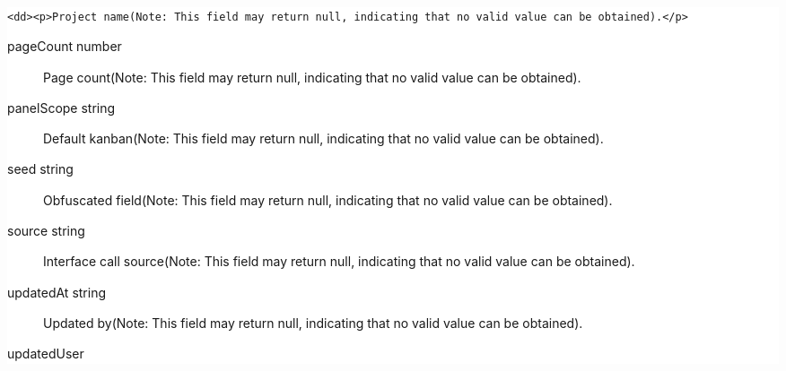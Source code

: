     <dd><p>Project name(Note: This field may return null, indicating that no valid value can be obtained).</p>
</dd><dt class="property-required"
            title="Required">
        <span id="pagecount_nodejs">
<a data-swiftype-name="resource-property" data-swiftype-type="text" href="#pagecount_nodejs" style="color: inherit; text-decoration: inherit;">page<wbr>Count</a>
</span>
        <span class="property-indicator"></span>
        <span class="property-type">number</span>
    </dt>
    <dd><p>Page count(Note: This field may return null, indicating that no valid value can be obtained).</p>
</dd><dt class="property-required"
            title="Required">
        <span id="panelscope_nodejs">
<a data-swiftype-name="resource-property" data-swiftype-type="text" href="#panelscope_nodejs" style="color: inherit; text-decoration: inherit;">panel<wbr>Scope</a>
</span>
        <span class="property-indicator"></span>
        <span class="property-type">string</span>
    </dt>
    <dd><p>Default kanban(Note: This field may return null, indicating that no valid value can be obtained).</p>
</dd><dt class="property-required"
            title="Required">
        <span id="seed_nodejs">
<a data-swiftype-name="resource-property" data-swiftype-type="text" href="#seed_nodejs" style="color: inherit; text-decoration: inherit;">seed</a>
</span>
        <span class="property-indicator"></span>
        <span class="property-type">string</span>
    </dt>
    <dd><p>Obfuscated field(Note: This field may return null, indicating that no valid value can be obtained).</p>
</dd><dt class="property-required"
            title="Required">
        <span id="source_nodejs">
<a data-swiftype-name="resource-property" data-swiftype-type="text" href="#source_nodejs" style="color: inherit; text-decoration: inherit;">source</a>
</span>
        <span class="property-indicator"></span>
        <span class="property-type">string</span>
    </dt>
    <dd><p>Interface call source(Note: This field may return null, indicating that no valid value can be obtained).</p>
</dd><dt class="property-required"
            title="Required">
        <span id="updatedat_nodejs">
<a data-swiftype-name="resource-property" data-swiftype-type="text" href="#updatedat_nodejs" style="color: inherit; text-decoration: inherit;">updated<wbr>At</a>
</span>
        <span class="property-indicator"></span>
        <span class="property-type">string</span>
    </dt>
    <dd><p>Updated by(Note: This field may return null, indicating that no valid value can be obtained).</p>
</dd><dt class="property-required"
            title="Required">
        <span id="updateduser_nodejs">
<a data-swiftype-name="resource-property" data-swiftype-type="text" href="#updateduser_nodejs" style="color: inherit; text-decoration: inherit;">updated<wbr>User</a>
</span>
        <span class="property-indicator"></span>